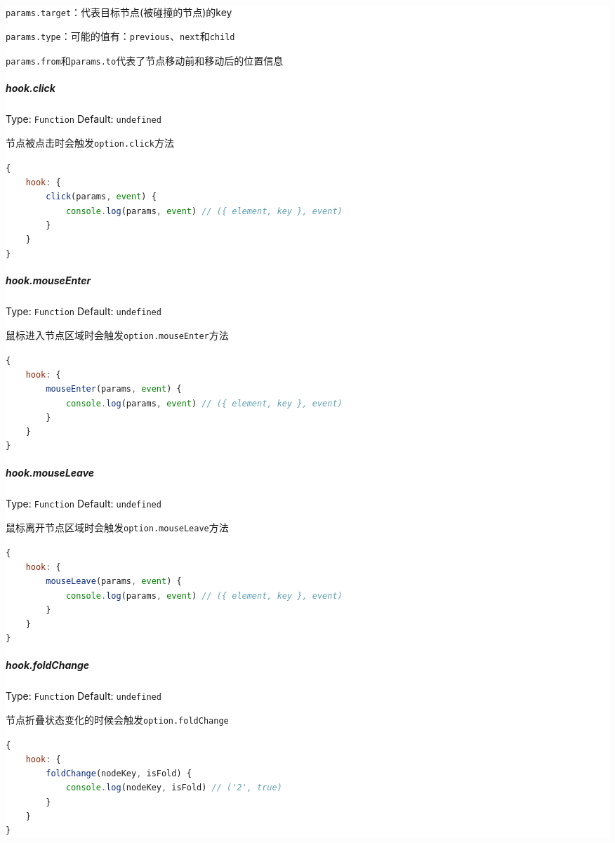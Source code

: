 `params.target`：代表目标节点(被碰撞的节点)的key

`params.type`：可能的值有：`previous`、`next`和`child`

`params.from`和`params.to`代表了节点移动前和移动后的位置信息

##### hook.click
Type: `Function`
Default: `undefined`

节点被点击时会触发`option.click`方法
```javascript
{
    hook: {
        click(params, event) {
            console.log(params, event) // ({ element, key }, event)
        }
    }
}
```

##### hook.mouseEnter
Type: `Function`
Default: `undefined`

鼠标进入节点区域时会触发`option.mouseEnter`方法
```javascript
{
    hook: {
        mouseEnter(params, event) {
            console.log(params, event) // ({ element, key }, event)
        }
    }
}
```

##### hook.mouseLeave
Type: `Function`
Default: `undefined`

鼠标离开节点区域时会触发`option.mouseLeave`方法
```javascript
{
    hook: {
        mouseLeave(params, event) {
            console.log(params, event) // ({ element, key }, event)
        }
    }
}
```

##### hook.foldChange
Type: `Function`
Default: `undefined`

节点折叠状态变化的时候会触发`option.foldChange`
```javascript
{
    hook: {
        foldChange(nodeKey, isFold) {
            console.log(nodeKey, isFold) // ('2', true)
        }
    }
}
```

